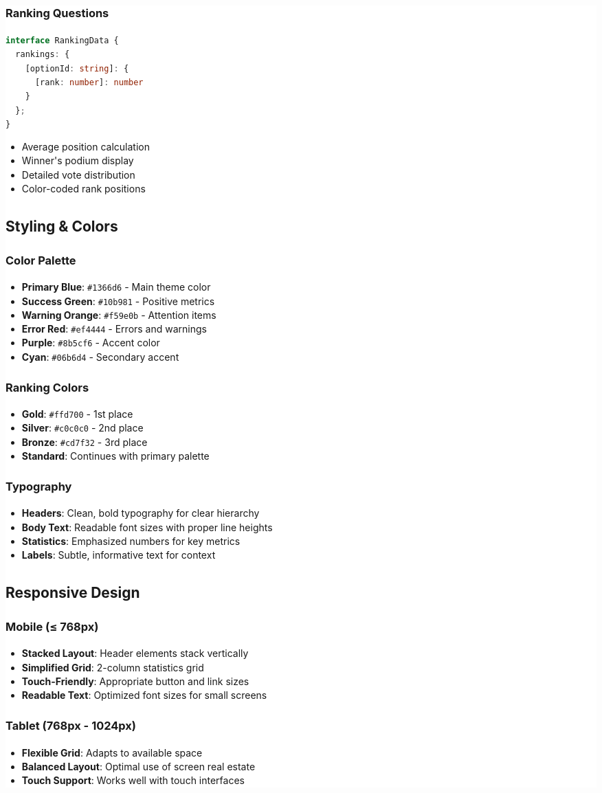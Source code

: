 ### Ranking Questions
```typescript
interface RankingData {
  rankings: { 
    [optionId: string]: { 
      [rank: number]: number 
    } 
  };
}
```
- Average position calculation
- Winner's podium display
- Detailed vote distribution
- Color-coded rank positions

## Styling & Colors

### Color Palette
- **Primary Blue**: `#1366d6` - Main theme color
- **Success Green**: `#10b981` - Positive metrics
- **Warning Orange**: `#f59e0b` - Attention items
- **Error Red**: `#ef4444` - Errors and warnings
- **Purple**: `#8b5cf6` - Accent color
- **Cyan**: `#06b6d4` - Secondary accent

### Ranking Colors
- **Gold**: `#ffd700` - 1st place
- **Silver**: `#c0c0c0` - 2nd place
- **Bronze**: `#cd7f32` - 3rd place
- **Standard**: Continues with primary palette

### Typography
- **Headers**: Clean, bold typography for clear hierarchy
- **Body Text**: Readable font sizes with proper line heights
- **Statistics**: Emphasized numbers for key metrics
- **Labels**: Subtle, informative text for context

## Responsive Design

### Mobile (≤ 768px)
- **Stacked Layout**: Header elements stack vertically
- **Simplified Grid**: 2-column statistics grid
- **Touch-Friendly**: Appropriate button and link sizes
- **Readable Text**: Optimized font sizes for small screens

### Tablet (768px - 1024px)
- **Flexible Grid**: Adapts to available space
- **Balanced Layout**: Optimal use of screen real estate
- **Touch Support**: Works well with touch interfaces
